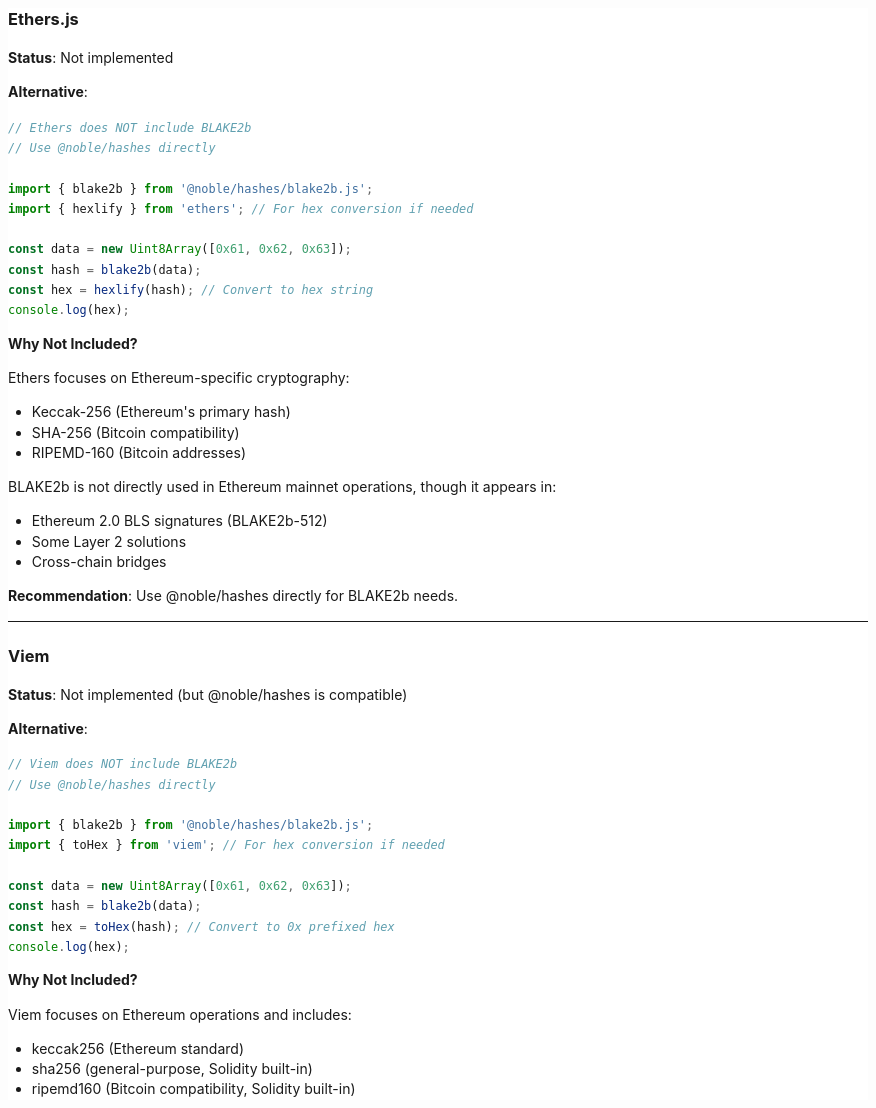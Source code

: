 
### Ethers.js

**Status**: Not implemented

**Alternative**:
```typescript
// Ethers does NOT include BLAKE2b
// Use @noble/hashes directly

import { blake2b } from '@noble/hashes/blake2b.js';
import { hexlify } from 'ethers'; // For hex conversion if needed

const data = new Uint8Array([0x61, 0x62, 0x63]);
const hash = blake2b(data);
const hex = hexlify(hash); // Convert to hex string
console.log(hex);
```

**Why Not Included?**

Ethers focuses on Ethereum-specific cryptography:
- Keccak-256 (Ethereum's primary hash)
- SHA-256 (Bitcoin compatibility)
- RIPEMD-160 (Bitcoin addresses)

BLAKE2b is not directly used in Ethereum mainnet operations, though it appears in:
- Ethereum 2.0 BLS signatures (BLAKE2b-512)
- Some Layer 2 solutions
- Cross-chain bridges

**Recommendation**: Use @noble/hashes directly for BLAKE2b needs.

---

### Viem

**Status**: Not implemented (but @noble/hashes is compatible)

**Alternative**:
```typescript
// Viem does NOT include BLAKE2b
// Use @noble/hashes directly

import { blake2b } from '@noble/hashes/blake2b.js';
import { toHex } from 'viem'; // For hex conversion if needed

const data = new Uint8Array([0x61, 0x62, 0x63]);
const hash = blake2b(data);
const hex = toHex(hash); // Convert to 0x prefixed hex
console.log(hex);
```

**Why Not Included?**

Viem focuses on Ethereum operations and includes:
- keccak256 (Ethereum standard)
- sha256 (general-purpose, Solidity built-in)
- ripemd160 (Bitcoin compatibility, Solidity built-in)
